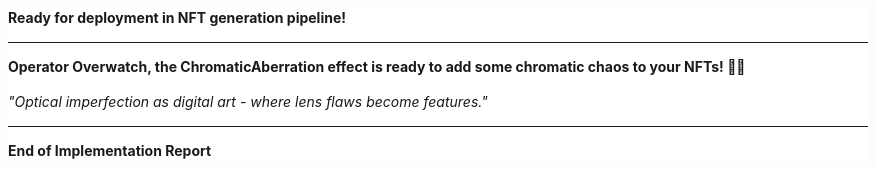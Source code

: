 **Ready for deployment in NFT generation pipeline!**

---

**Operator Overwatch, the ChromaticAberration effect is ready to add some chromatic chaos to your NFTs! 🌈✨**

*"Optical imperfection as digital art - where lens flaws become features."*

---

**End of Implementation Report**